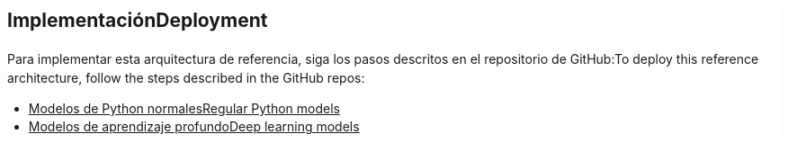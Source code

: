 ## <a name="deployment"></a><span data-ttu-id="30e66-213">Implementación</span><span class="sxs-lookup"><span data-stu-id="30e66-213">Deployment</span></span>

<span data-ttu-id="30e66-214">Para implementar esta arquitectura de referencia, siga los pasos descritos en el repositorio de GitHub:</span><span class="sxs-lookup"><span data-stu-id="30e66-214">To deploy this reference architecture, follow the steps described in the GitHub repos:</span></span>

- <span data-ttu-id="30e66-215">[Modelos de Python normales][github-python]</span><span class="sxs-lookup"><span data-stu-id="30e66-215">[Regular Python models][github-python]</span></span>
- <span data-ttu-id="30e66-216">[Modelos de aprendizaje profundo][github-dl]</span><span class="sxs-lookup"><span data-stu-id="30e66-216">[Deep learning models][github-dl]</span></span>



[aad-auth]: /azure/aks/aad-integration
[acr]: /azure/container-registry/
[something]: https://kubernetes.io/docs/reference/access-authn-authz/authentication/
[aks]: /azure/aks/intro-kubernetes
[autoscaler]: /azure/aks/autoscaler
[autoscale-pods]: /azure/aks/tutorial-kubernetes-scale#autoscale-pods
[azcopy]: /azure/storage/common/storage-use-azcopy-linux
[ddos]: /azure/virtual-network/ddos-protection-overview
[docker]: https://hub.docker.com/
[get-started]: /azure/security-center/security-center-get-started
[github-python]: https://github.com/Azure/MLAKSDeployment
[github-dl]: https://github.com/Microsoft/AKSDeploymentTutorial
[gpus-vs-cpus]: https://azure.microsoft.com/en-us/blog/gpus-vs-cpus-for-deployment-of-deep-learning-models/
[https-ingress]: /azure/aks/ingress-tls
[ingress-controller]: https://kubernetes.io/docs/concepts/services-networking/ingress/
[kubectl]: https://kubernetes.io/docs/tasks/tools/install-kubectl/
[lb]: /azure/load-balancer/load-balancer-overview
[manually-scale-pods]: /azure/aks/tutorial-kubernetes-scale#manually-scale-pods
[monitor-containers]: /azure/monitoring/monitoring-container-insights-overview
[permisos]: /azure/aks/concepts-identity
[permissions]: /azure/aks/concepts-identity
[rbac]: /azure/active-directory/role-based-access-control-what-is
[scale-cluster]: /azure/aks/scale-cluster
[scikit]: https://pypi.org/project/scikit-learn/
[security-center]: /azure/security-center/security-center-intro
[vm]: /azure/virtual-machines/
